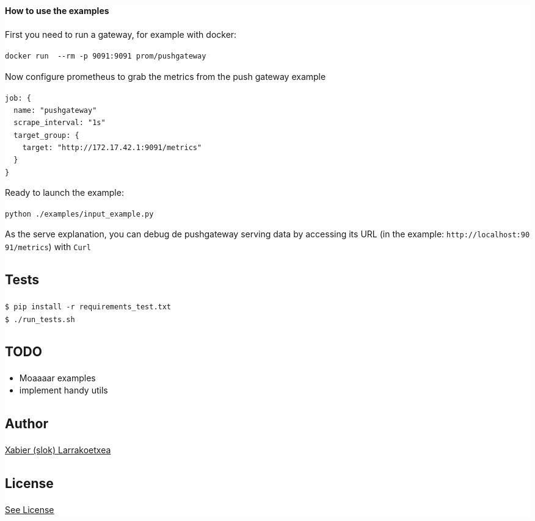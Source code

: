 
#### How to use the examples

First you need to run a gateway, for example with docker:

    docker run  --rm -p 9091:9091 prom/pushgateway

Now configure prometheus to grab the metrics from the push gateway example

    job: {
      name: "pushgateway"
      scrape_interval: "1s"
      target_group: {
        target: "http://172.17.42.1:9091/metrics"
      }
    }

Ready to launch the example:

    python ./examples/input_example.py

As the serve explanation, you can debug de pushgateway serving data by
accessing its URL (in the example: `http://localhost:9091/metrics`) with `Curl`

Tests
-----

    $ pip install -r requirements_test.txt
    $ ./run_tests.sh


TODO
----

* Moaaaar examples
* implement handy utils


Author
------

[Xabier (slok) Larrakoetxea](http://xlarrakoetxea.org)

License
-------

[See License](/LICENSE)